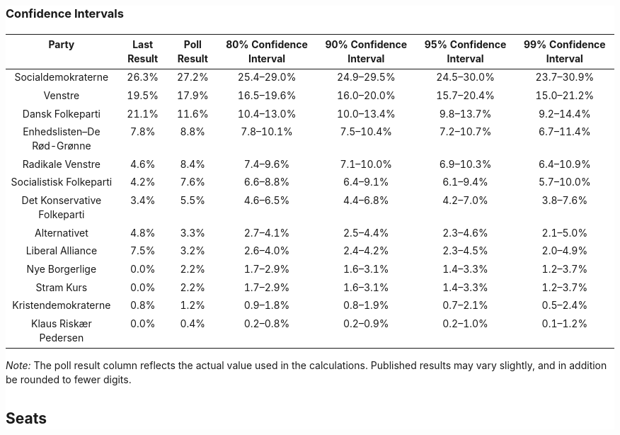 ### Confidence Intervals

| Party | Last Result | Poll Result | 80% Confidence Interval | 90% Confidence Interval | 95% Confidence Interval | 99% Confidence Interval |
|:-----:|:-----------:|:-----------:|:-----------------------:|:-----------------------:|:-----------------------:|:-----------------------:|
| Socialdemokraterne | 26.3% | 27.2% | 25.4–29.0% |24.9–29.5% |24.5–30.0% |23.7–30.9% |
| Venstre | 19.5% | 17.9% | 16.5–19.6% |16.0–20.0% |15.7–20.4% |15.0–21.2% |
| Dansk Folkeparti | 21.1% | 11.6% | 10.4–13.0% |10.0–13.4% |9.8–13.7% |9.2–14.4% |
| Enhedslisten–De Rød-Grønne | 7.8% | 8.8% | 7.8–10.1% |7.5–10.4% |7.2–10.7% |6.7–11.4% |
| Radikale Venstre | 4.6% | 8.4% | 7.4–9.6% |7.1–10.0% |6.9–10.3% |6.4–10.9% |
| Socialistisk Folkeparti | 4.2% | 7.6% | 6.6–8.8% |6.4–9.1% |6.1–9.4% |5.7–10.0% |
| Det Konservative Folkeparti | 3.4% | 5.5% | 4.6–6.5% |4.4–6.8% |4.2–7.0% |3.8–7.6% |
| Alternativet | 4.8% | 3.3% | 2.7–4.1% |2.5–4.4% |2.3–4.6% |2.1–5.0% |
| Liberal Alliance | 7.5% | 3.2% | 2.6–4.0% |2.4–4.2% |2.3–4.5% |2.0–4.9% |
| Nye Borgerlige | 0.0% | 2.2% | 1.7–2.9% |1.6–3.1% |1.4–3.3% |1.2–3.7% |
| Stram Kurs | 0.0% | 2.2% | 1.7–2.9% |1.6–3.1% |1.4–3.3% |1.2–3.7% |
| Kristendemokraterne | 0.8% | 1.2% | 0.9–1.8% |0.8–1.9% |0.7–2.1% |0.5–2.4% |
| Klaus Riskær Pedersen | 0.0% | 0.4% | 0.2–0.8% |0.2–0.9% |0.2–1.0% |0.1–1.2% |

*Note:* The poll result column reflects the actual value used in the calculations. Published results may vary slightly, and in addition be rounded to fewer digits.

## Seats
